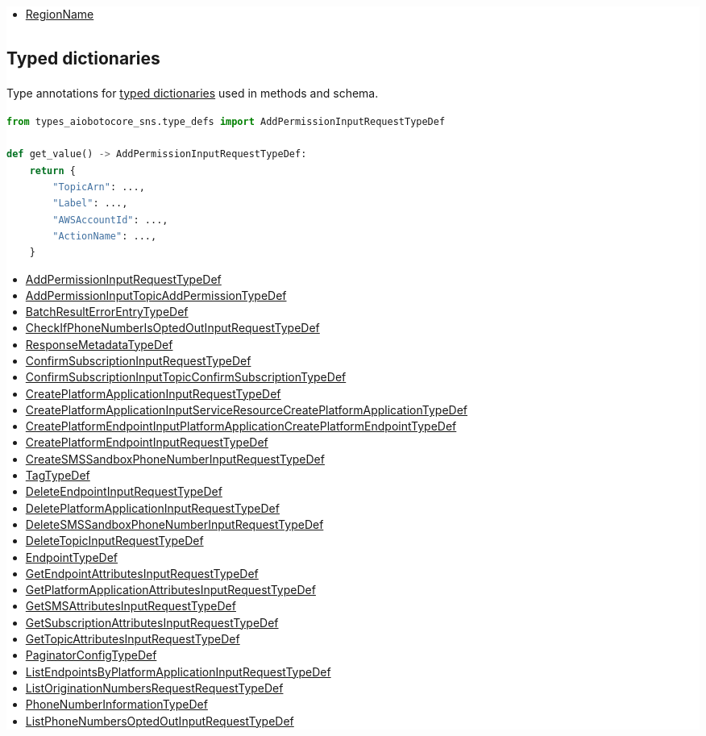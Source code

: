 - [RegionName](./literals.md#regionname)




## Typed dictionaries

Type annotations for [typed dictionaries](./type_defs.md) used in methods and schema.

```python title="Usage example"
from types_aiobotocore_sns.type_defs import AddPermissionInputRequestTypeDef

def get_value() -> AddPermissionInputRequestTypeDef:
    return {
        "TopicArn": ...,
        "Label": ...,
        "AWSAccountId": ...,
        "ActionName": ...,
    }
```

- [AddPermissionInputRequestTypeDef](./type_defs.md#addpermissioninputrequesttypedef)
- [AddPermissionInputTopicAddPermissionTypeDef](./type_defs.md#addpermissioninputtopicaddpermissiontypedef)
- [BatchResultErrorEntryTypeDef](./type_defs.md#batchresulterrorentrytypedef)
- [CheckIfPhoneNumberIsOptedOutInputRequestTypeDef](./type_defs.md#checkifphonenumberisoptedoutinputrequesttypedef)
- [ResponseMetadataTypeDef](./type_defs.md#responsemetadatatypedef)
- [ConfirmSubscriptionInputRequestTypeDef](./type_defs.md#confirmsubscriptioninputrequesttypedef)
- [ConfirmSubscriptionInputTopicConfirmSubscriptionTypeDef](./type_defs.md#confirmsubscriptioninputtopicconfirmsubscriptiontypedef)
- [CreatePlatformApplicationInputRequestTypeDef](./type_defs.md#createplatformapplicationinputrequesttypedef)
- [CreatePlatformApplicationInputServiceResourceCreatePlatformApplicationTypeDef](./type_defs.md#createplatformapplicationinputserviceresourcecreateplatformapplicationtypedef)
- [CreatePlatformEndpointInputPlatformApplicationCreatePlatformEndpointTypeDef](./type_defs.md#createplatformendpointinputplatformapplicationcreateplatformendpointtypedef)
- [CreatePlatformEndpointInputRequestTypeDef](./type_defs.md#createplatformendpointinputrequesttypedef)
- [CreateSMSSandboxPhoneNumberInputRequestTypeDef](./type_defs.md#createsmssandboxphonenumberinputrequesttypedef)
- [TagTypeDef](./type_defs.md#tagtypedef)
- [DeleteEndpointInputRequestTypeDef](./type_defs.md#deleteendpointinputrequesttypedef)
- [DeletePlatformApplicationInputRequestTypeDef](./type_defs.md#deleteplatformapplicationinputrequesttypedef)
- [DeleteSMSSandboxPhoneNumberInputRequestTypeDef](./type_defs.md#deletesmssandboxphonenumberinputrequesttypedef)
- [DeleteTopicInputRequestTypeDef](./type_defs.md#deletetopicinputrequesttypedef)
- [EndpointTypeDef](./type_defs.md#endpointtypedef)
- [GetEndpointAttributesInputRequestTypeDef](./type_defs.md#getendpointattributesinputrequesttypedef)
- [GetPlatformApplicationAttributesInputRequestTypeDef](./type_defs.md#getplatformapplicationattributesinputrequesttypedef)
- [GetSMSAttributesInputRequestTypeDef](./type_defs.md#getsmsattributesinputrequesttypedef)
- [GetSubscriptionAttributesInputRequestTypeDef](./type_defs.md#getsubscriptionattributesinputrequesttypedef)
- [GetTopicAttributesInputRequestTypeDef](./type_defs.md#gettopicattributesinputrequesttypedef)
- [PaginatorConfigTypeDef](./type_defs.md#paginatorconfigtypedef)
- [ListEndpointsByPlatformApplicationInputRequestTypeDef](./type_defs.md#listendpointsbyplatformapplicationinputrequesttypedef)
- [ListOriginationNumbersRequestRequestTypeDef](./type_defs.md#listoriginationnumbersrequestrequesttypedef)
- [PhoneNumberInformationTypeDef](./type_defs.md#phonenumberinformationtypedef)
- [ListPhoneNumbersOptedOutInputRequestTypeDef](./type_defs.md#listphonenumbersoptedoutinputrequesttypedef)
